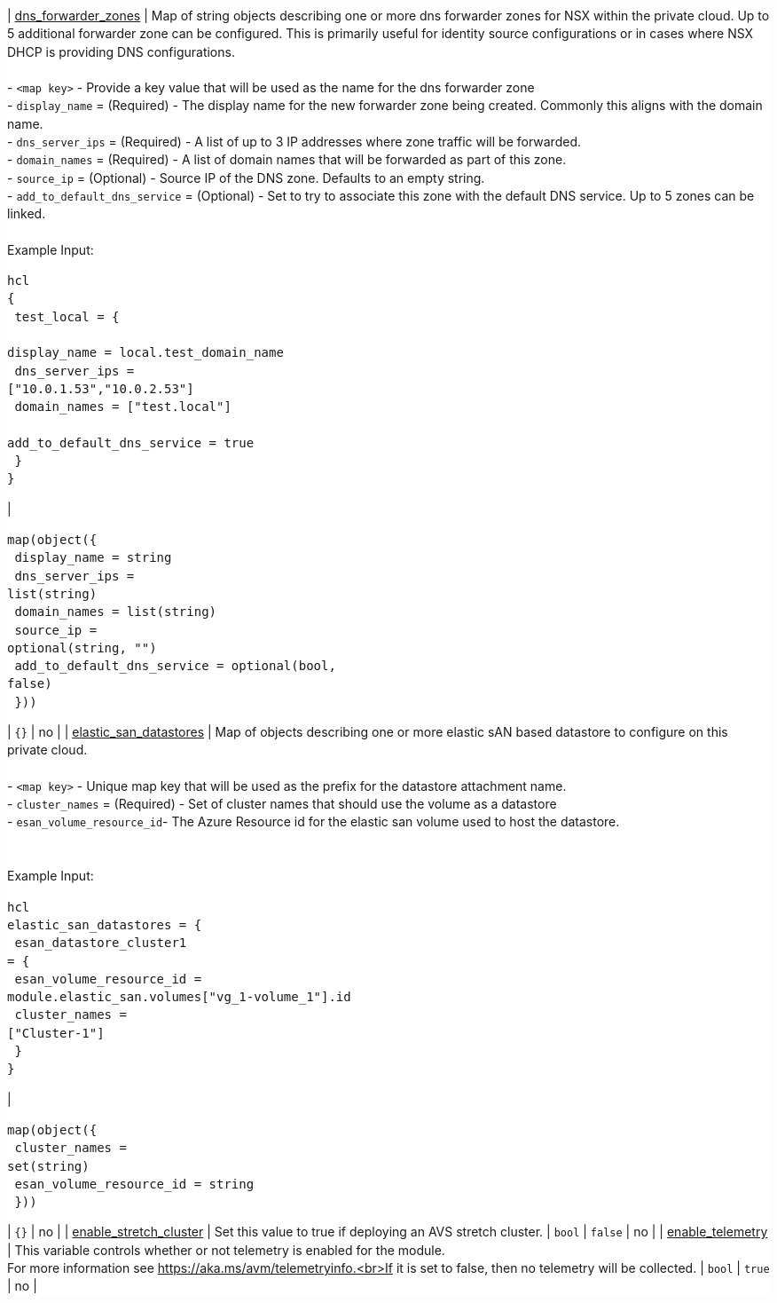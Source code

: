 | <a name="input_dns_forwarder_zones"></a> [dns\_forwarder\_zones](#input\_dns\_forwarder\_zones) | Map of string objects describing one or more dns forwarder zones for NSX within the private cloud. Up to 5 additional forwarder zone can be configured. This is primarily useful for identity source configurations or in cases where NSX DHCP is providing DNS configurations.<br><br>- `<map key>` - Provide a key value that will be used as the name for the dns forwarder zone<br>  - `display_name`               = (Required) - The display name for the new forwarder zone being created.  Commonly this aligns with the domain name.<br>  - `dns_server_ips`             = (Required) - A list of up to 3 IP addresses where zone traffic will be forwarded.<br>  - `domain_names`               = (Required) - A list of domain names that will be forwarded as part of this zone.<br>  - `source_ip`                  = (Optional) - Source IP of the DNS zone.  Defaults to an empty string.<br>  - `add_to_default_dns_service` = (Optional) - Set to try to associate this zone with the default DNS service.  Up to 5 zones can be linked.<br><br>Example Input:<pre>hcl<br>{<br>  test_local = {<br>    display_name               = local.test_domain_name<br>    dns_server_ips             = ["10.0.1.53","10.0.2.53"]<br>    domain_names               = ["test.local"]<br>    add_to_default_dns_service = true<br>  }<br>}</pre> | <pre>map(object({<br>    display_name               = string<br>    dns_server_ips             = list(string)<br>    domain_names               = list(string)<br>    source_ip                  = optional(string, "")<br>    add_to_default_dns_service = optional(bool, false)<br>  }))</pre> | `{}` | no |
| <a name="input_elastic_san_datastores"></a> [elastic\_san\_datastores](#input\_elastic\_san\_datastores) | Map of objects describing one or more elastic sAN based datastore to configure on this private cloud.<br><br>- `<map key>` - Unique map key that will be used as the prefix for the datastore attachment name.<br>  - `cluster_names` = (Required) - Set of cluster names that should use the volume as a datastore<br>  - `esan_volume_resource_id`- The Azure Resource id for the elastic san volume used to host the datastore.<br><br><br>Example Input:<pre>hcl<br>elastic_san_datastores = {<br>  esan_datastore_cluster1 = {<br>    esan_volume_resource_id = module.elastic_san.volumes["vg_1-volume_1"].id<br>    cluster_names           = ["Cluster-1"]<br>  }<br>}</pre> | <pre>map(object({<br>    cluster_names           = set(string)<br>    esan_volume_resource_id = string<br>  }))</pre> | `{}` | no |
| <a name="input_enable_stretch_cluster"></a> [enable\_stretch\_cluster](#input\_enable\_stretch\_cluster) | Set this value to true if deploying an AVS stretch cluster. | `bool` | `false` | no |
| <a name="input_enable_telemetry"></a> [enable\_telemetry](#input\_enable\_telemetry) | This variable controls whether or not telemetry is enabled for the module.<br>For more information see https://aka.ms/avm/telemetryinfo.<br>If it is set to false, then no telemetry will be collected. | `bool` | `true` | no |